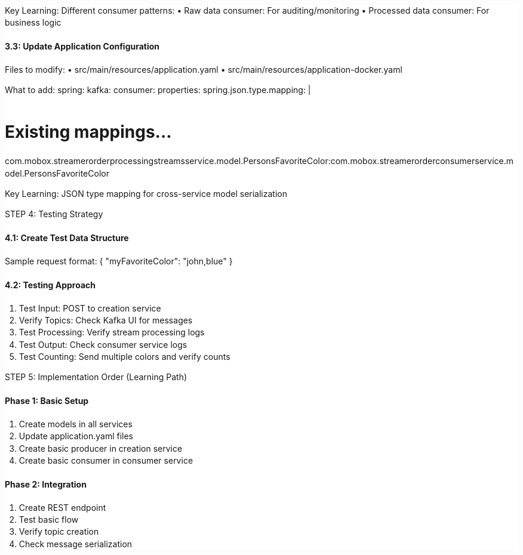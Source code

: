 Key Learning: Different consumer patterns:
•  Raw data consumer: For auditing/monitoring
•  Processed data consumer: For business logic

#### 3.3: Update Application Configuration
Files to modify:
•  src/main/resources/application.yaml
•  src/main/resources/application-docker.yaml

What to add:
spring:
kafka:
consumer:
properties:
spring.json.type.mapping: |
# Existing mappings...
com.mobox.streamerorderprocessingstreamsservice.model.PersonsFavoriteColor:com.mobox.streamerorderconsumerservice.model.PersonsFavoriteColor

Key Learning: JSON type mapping for cross-service model serialization



STEP 4: Testing Strategy

#### 4.1: Create Test Data Structure
Sample request format:
{
"myFavoriteColor": "john,blue"
}
#### 4.2: Testing Approach
1. Test Input: POST to creation service
2. Verify Topics: Check Kafka UI for messages
3. Test Processing: Verify stream processing logs
4. Test Output: Check consumer service logs
5. Test Counting: Send multiple colors and verify counts



STEP 5: Implementation Order (Learning Path)

#### Phase 1: Basic Setup
1. Create models in all services
2. Update application.yaml files
3. Create basic producer in creation service
4. Create basic consumer in consumer service

#### Phase 2: Integration
1. Create REST endpoint
2. Test basic flow
3. Verify topic creation
4. Check message serialization
